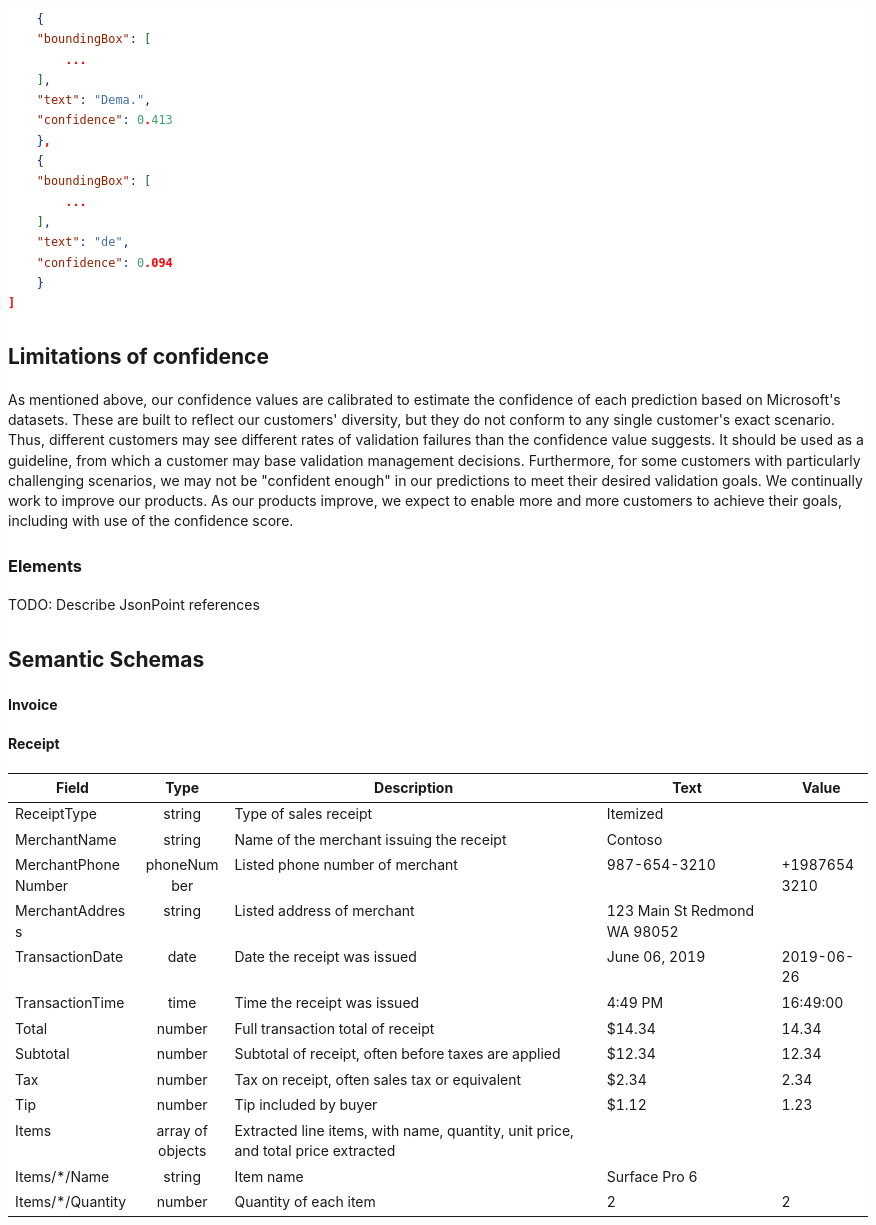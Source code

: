 ```json
    {
    "boundingBox": [
        ...
    ],
    "text": "Dema.",
    "confidence": 0.413
    },
    {
    "boundingBox": [
        ...
    ],
    "text": "de",
    "confidence": 0.094
    }
]
```

## Limitations of confidence

As mentioned above, our confidence values are calibrated to estimate the confidence of each prediction based on Microsoft's datasets. These are built to reflect our customers' diversity, but they do not conform to any single customer's exact scenario. Thus, different customers may see different rates of validation failures than the confidence value suggests. It should be used as a guideline, from which a customer may base validation management decisions. Furthermore, for some customers with particularly challenging scenarios, we may not be "confident enough" in our predictions to meet their desired validation goals. We continually work to improve our products. As our products improve, we expect to enable more and more customers to achieve their goals, including with use of the confidence score.

### Elements
TODO: Describe JsonPoint references

## Semantic Schemas

#### Invoice

#### Receipt

| Field | Type | Description | Text | Value |
|-------|:----:|-------------|------|-------|
| ReceiptType | string | Type of sales receipt | Itemized |  |
| MerchantName | string | Name of the merchant issuing the receipt | Contoso |  |
| MerchantPhoneNumber | phoneNumber | Listed phone number of merchant | 987-654-3210 | +19876543210 |
| MerchantAddress | string | Listed address of merchant | 123 Main St Redmond WA 98052 |  |
| TransactionDate | date | Date the receipt was issued | June 06, 2019 | 2019-06-26  |
| TransactionTime | time | Time the receipt was issued | 4:49 PM | 16:49:00  |
| Total | number | Full transaction total of receipt | $14.34 | 14.34 |
| Subtotal | number | Subtotal of receipt, often before taxes are applied | $12.34 | 12.34 |
| Tax | number | Tax on receipt, often sales tax or equivalent | $2.34 | 2.34 |
| Tip | number | Tip included by buyer | $1.12 | 1.23 |
| Items | array of objects | Extracted line items, with name, quantity, unit price, and total price extracted | |
| Items/*/Name | string | Item name | Surface Pro 6 | |
| Items/*/Quantity | number | Quantity of each item | 2 | 2 |